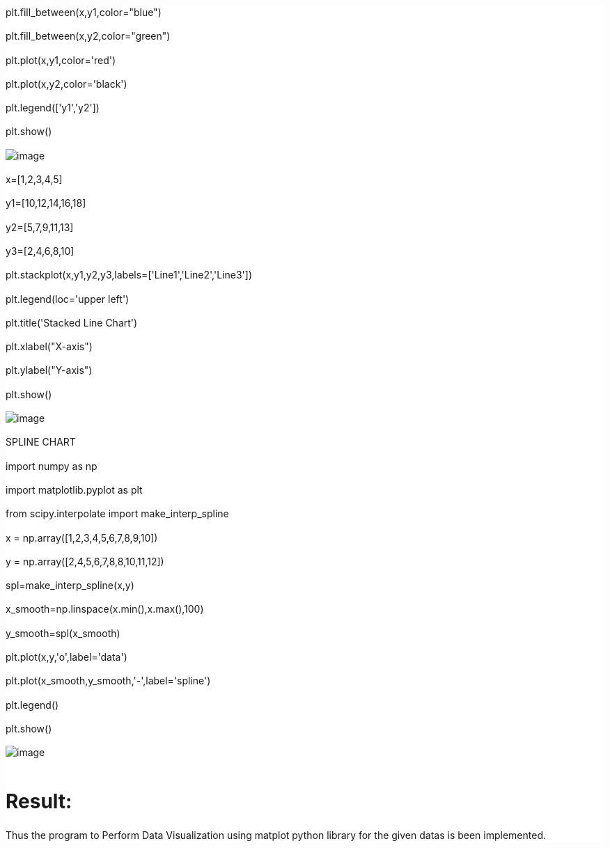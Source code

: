 plt.fill_between(x,y1,color="blue")

plt.fill_between(x,y2,color="green")

plt.plot(x,y1,color='red')

plt.plot(x,y2,color='black')

plt.legend(['y1','y2'])

plt.show()

![image](https://github.com/user-attachments/assets/4ae72eac-d831-4ba6-922f-95e4889f3071)


x=[1,2,3,4,5]

y1=[10,12,14,16,18]

y2=[5,7,9,11,13]

y3=[2,4,6,8,10]

plt.stackplot(x,y1,y2,y3,labels=['Line1','Line2','Line3'])

plt.legend(loc='upper left')

plt.title('Stacked Line Chart')

plt.xlabel("X-axis")

plt.ylabel("Y-axis")

plt.show()

![image](https://github.com/user-attachments/assets/f2acfe42-76eb-46ee-a44d-057b33d10975)

SPLINE CHART

import numpy as np

import matplotlib.pyplot as plt

from scipy.interpolate import make_interp_spline

x = np.array([1,2,3,4,5,6,7,8,9,10])

y = np.array([2,4,5,6,7,8,8,10,11,12])

spl=make_interp_spline(x,y)

x_smooth=np.linspace(x.min(),x.max(),100)

y_smooth=spl(x_smooth)

plt.plot(x,y,'o',label='data')

plt.plot(x_smooth,y_smooth,'-',label='spline')

plt.legend()

plt.show()

![image](https://github.com/user-attachments/assets/faac8127-9783-4d11-a49f-34670fef6c4b)

# Result:
Thus the program to Perform Data Visualization using matplot python library for the given datas is been implemented.
